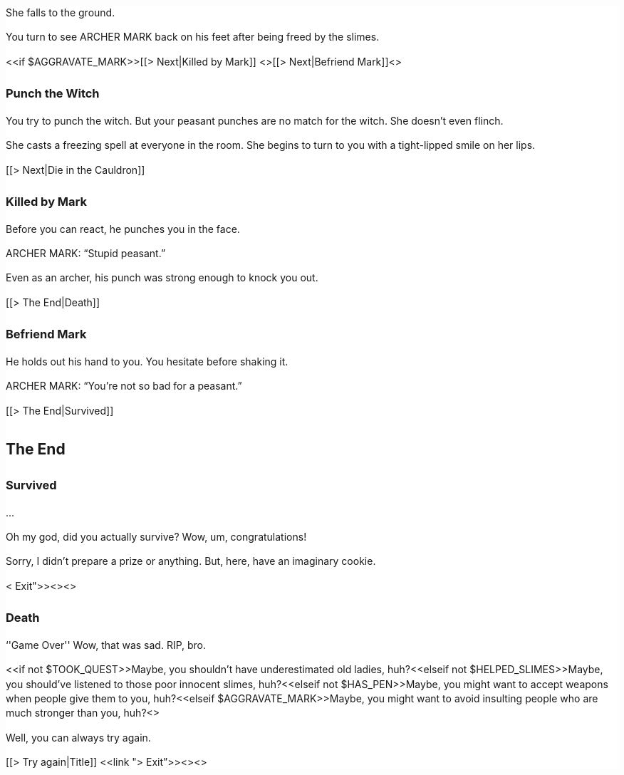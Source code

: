 She falls to the ground.

You turn to see ARCHER MARK back on his feet after being freed by the slimes.

<<if $AGGRAVATE_MARK>>[[> Next|Killed by Mark]]
<<else>>[[> Next|Befriend Mark]]<</if>>

### Punch the Witch
You try to punch the witch. But your peasant punches are no match for the witch. She doesn’t even flinch.

She casts a freezing spell at everyone in the room. She begins to turn to you with a tight-lipped smile on her lips.

[[> Next|Die in the Cauldron]]

### Killed by Mark
Before you can react, he punches you in the face.

ARCHER MARK: “Stupid peasant.”

Even as an archer, his punch was strong enough to knock you out.

[[> The End|Death]]

### Befriend Mark
He holds out his hand to you. You hesitate before shaking it.

ARCHER MARK: “You’re not so bad for a peasant.”

[[> The End|Survived]]

## The End
### Survived
...

Oh my god, did you actually survive? Wow, um, congratulations!

Sorry, I didn’t prepare a prize or anything. But, here, have an imaginary cookie.

<div class="img cookie"></div>
<<link "> Exit">><<script>>window.close()<</script>><</link>>

### Death
‘'Game Over''
Wow, that was sad. RIP, bro.

<<if not $TOOK_QUEST>>Maybe, you shouldn’t have underestimated old ladies, huh?<<elseif not $HELPED_SLIMES>>Maybe, you should’ve listened to those poor innocent slimes, huh?<<elseif not $HAS_PEN>>Maybe, you might want to accept weapons when people give them to you, huh?<<elseif $AGGRAVATE_MARK>>Maybe, you might want to avoid insulting people who are much stronger than you, huh?<</if>>

Well, you can always try again.

[[> Try again|Title]]
<<link "> Exit”>><<script>>window.close()<</script>><</link>>